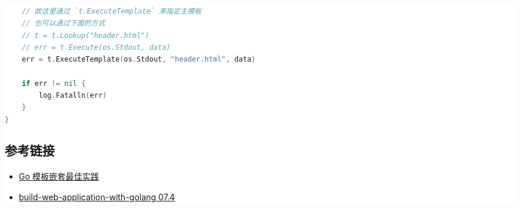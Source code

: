 ```go
    // 故这里通过 `t.ExecuteTemplate` 来指定主模板
    // 也可以通过下面的方式
    // t = t.Lookup("header.html")
    // err = t.Execute(os.Stdout, data)
    err = t.ExecuteTemplate(os.Stdout, "header.html", data)

    if err != nil {
        log.Fatalln(err)
    }
}
```

## 参考链接

+ [Go 模板嵌套最佳实践
](https://colobu.com/2016/10/09/Go-embedded-template-best-practices/)

+ [build-web-application-with-golang 07.4](https://github.com/astaxie/build-web-application-with-golang/blob/master/zh/07.4.md#must%E6%93%8D%E4%BD%9C)
